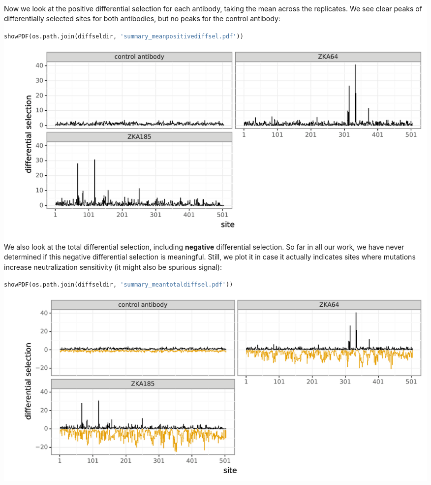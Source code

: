 
Now we look at the positive differential selection for each antibody, taking the mean across the replicates.
We see clear peaks of differentially selected sites for both antibodies, but no peaks for the control antibody:


```python
showPDF(os.path.join(diffseldir, 'summary_meanpositivediffsel.pdf'))
```


![png](analysis_notebook_files/analysis_notebook_100_0.png)


We also look at the total differential selection, including **negative** differential selection.
So far in all our work, we have never determined if this negative differential selection is meaningful.
Still, we plot it in case it actually indicates sites where mutations increase neutralization sensitivity (it might also be spurious signal):


```python
showPDF(os.path.join(diffseldir, 'summary_meantotaldiffsel.pdf'))
```


![png](analysis_notebook_files/analysis_notebook_102_0.png)
